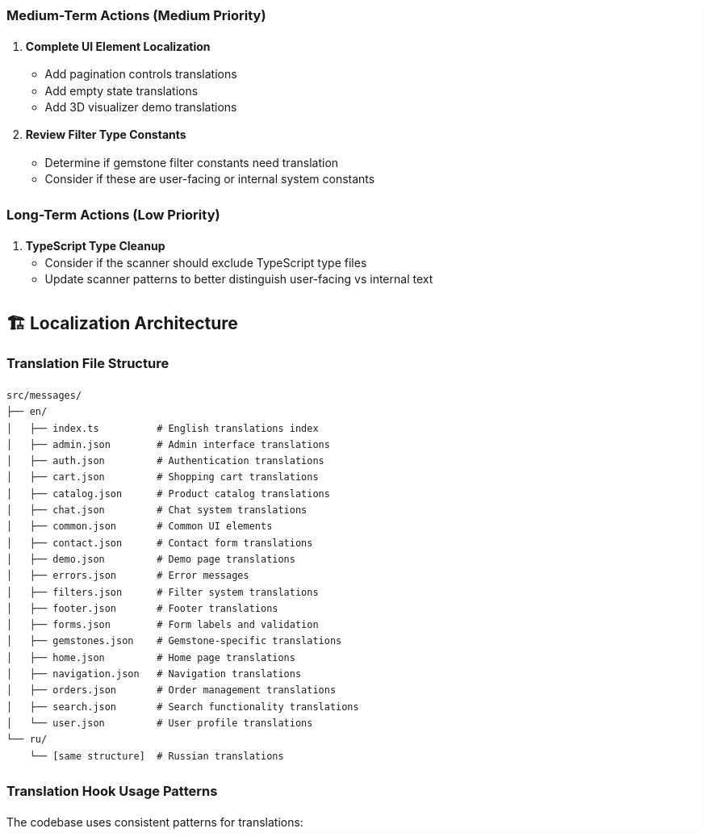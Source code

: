 ### **Medium-Term Actions (Medium Priority)**

1. **Complete UI Element Localization**

   - Add pagination controls translations
   - Add empty state translations
   - Add 3D visualizer demo translations

2. **Review Filter Type Constants**
   - Determine if gemstone filter constants need translation
   - Consider if these are user-facing or internal system constants

### **Long-Term Actions (Low Priority)**

1. **TypeScript Type Cleanup**
   - Consider if the scanner should exclude TypeScript type files
   - Update scanner patterns to better distinguish user-facing vs internal text

## 🏗️ Localization Architecture

### **Translation File Structure**

```
src/messages/
├── en/
│   ├── index.ts          # English translations index
│   ├── admin.json        # Admin interface translations
│   ├── auth.json         # Authentication translations
│   ├── cart.json         # Shopping cart translations
│   ├── catalog.json      # Product catalog translations
│   ├── chat.json         # Chat system translations
│   ├── common.json       # Common UI elements
│   ├── contact.json      # Contact form translations
│   ├── demo.json         # Demo page translations
│   ├── errors.json       # Error messages
│   ├── filters.json      # Filter system translations
│   ├── footer.json       # Footer translations
│   ├── forms.json        # Form labels and validation
│   ├── gemstones.json    # Gemstone-specific translations
│   ├── home.json         # Home page translations
│   ├── navigation.json   # Navigation translations
│   ├── orders.json       # Order management translations
│   ├── search.json       # Search functionality translations
│   └── user.json         # User profile translations
└── ru/
    └── [same structure]  # Russian translations
```

### **Translation Hook Usage Patterns**

The codebase uses consistent patterns for translations:
